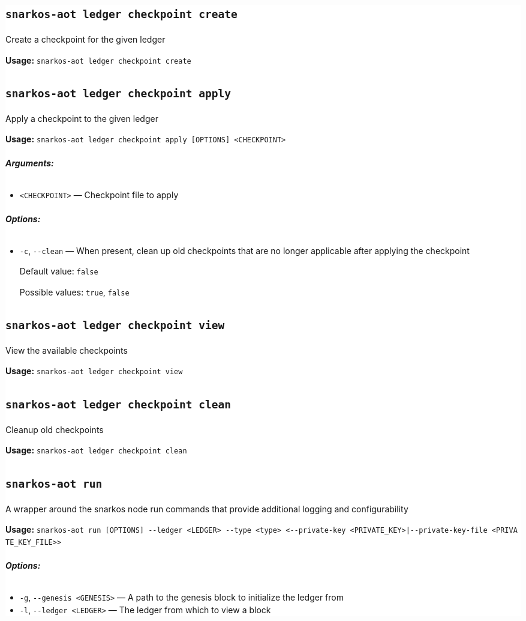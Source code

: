 

## `snarkos-aot ledger checkpoint create`

Create a checkpoint for the given ledger

**Usage:** `snarkos-aot ledger checkpoint create`



## `snarkos-aot ledger checkpoint apply`

Apply a checkpoint to the given ledger

**Usage:** `snarkos-aot ledger checkpoint apply [OPTIONS] <CHECKPOINT>`

###### **Arguments:**

* `<CHECKPOINT>` — Checkpoint file to apply

###### **Options:**

* `-c`, `--clean` — When present, clean up old checkpoints that are no longer applicable after applying the checkpoint

  Default value: `false`

  Possible values: `true`, `false`




## `snarkos-aot ledger checkpoint view`

View the available checkpoints

**Usage:** `snarkos-aot ledger checkpoint view`



## `snarkos-aot ledger checkpoint clean`

Cleanup old checkpoints

**Usage:** `snarkos-aot ledger checkpoint clean`



## `snarkos-aot run`

A wrapper around the snarkos node run commands that provide additional logging and configurability

**Usage:** `snarkos-aot run [OPTIONS] --ledger <LEDGER> --type <type> <--private-key <PRIVATE_KEY>|--private-key-file <PRIVATE_KEY_FILE>>`

###### **Options:**

* `-g`, `--genesis <GENESIS>` — A path to the genesis block to initialize the ledger from
* `-l`, `--ledger <LEDGER>` — The ledger from which to view a block
